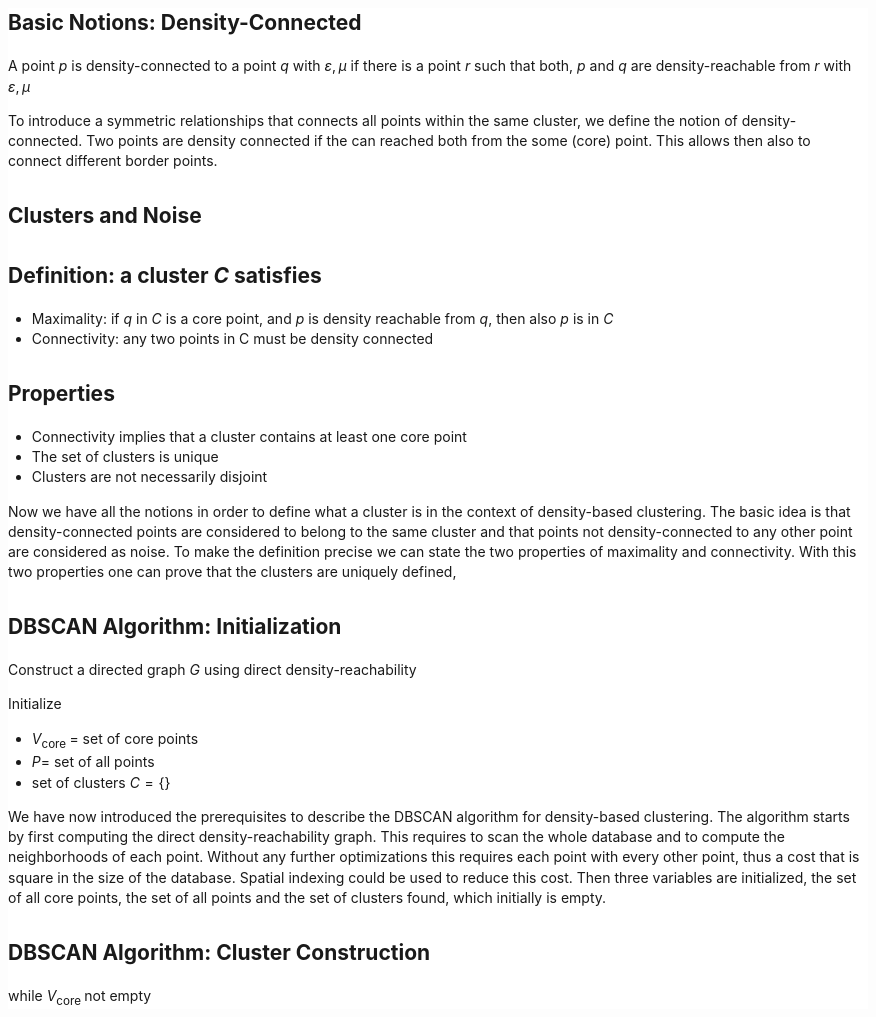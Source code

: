 ## Basic Notions: Density-Connected

A point $p$ is density-connected to a point $q$ with $\varepsilon, \mu$ if there is a point $r$ such that both, $p$ and $q$ are density-reachable from $r$ with $\varepsilon, \mu$

To introduce a symmetric relationships that connects all points within the same cluster, we define the notion of density-connected. Two points are density connected if the can reached both from the some (core) point. This allows then also to connect different border points.

## Clusters and Noise

## Definition: a cluster $C$ satisfies

- Maximality: if $q$ in $C$ is a core point, and $p$ is density reachable from $q$, then also $p$ is in $C$
- Connectivity: any two points in $\mathrm{C}$ must be density connected


## Properties

- Connectivity implies that a cluster contains at least one core point
- The set of clusters is unique
- Clusters are not necessarily disjoint

Now we have all the notions in order to define what a cluster is in the context of density-based clustering. The basic idea is that density-connected points are considered to belong to the same cluster and that points not density-connected to any other point are considered as noise. To make the definition precise we can state the two properties of maximality and connectivity. With this two properties one can prove that the clusters are uniquely defined,

## DBSCAN Algorithm: Initialization

Construct a directed graph $G$ using direct density-reachability

Initialize

- $V_{\text {core }}=$ set of core points
- $P=$ set of all points
- set of clusters $C=\{\}$

We have now introduced the prerequisites to describe the DBSCAN algorithm for density-based clustering. The algorithm starts by first computing the direct density-reachability graph. This requires to scan the whole database and to compute the neighborhoods of each point. Without any further optimizations this requires each point with every other point, thus a cost that is square in the size of the database. Spatial indexing could be used to reduce this cost. Then three variables are initialized, the set of all core points, the set of all points and the set of clusters found, which initially is empty.

## DBSCAN Algorithm: Cluster Construction

while $V_{\text {core }}$ not empty
